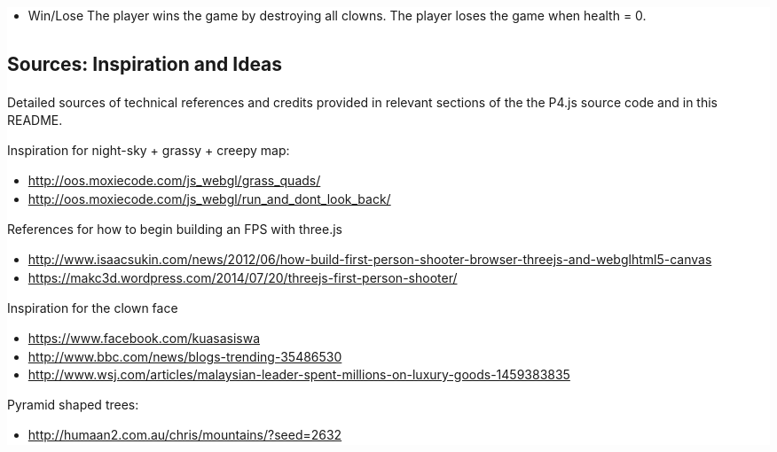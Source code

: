 - Win/Lose
The player wins the game by destroying all clowns. The player loses the game when health = 0.

## Sources: Inspiration and Ideas
Detailed sources of technical references and credits provided in relevant sections of the the P4.js source code and in this README.

Inspiration for night-sky + grassy + creepy map:
- http://oos.moxiecode.com/js_webgl/grass_quads/
- http://oos.moxiecode.com/js_webgl/run_and_dont_look_back/

References for how to begin building an FPS with three.js
- http://www.isaacsukin.com/news/2012/06/how-build-first-person-shooter-browser-threejs-and-webglhtml5-canvas
- https://makc3d.wordpress.com/2014/07/20/threejs-first-person-shooter/

Inspiration for the clown face
- https://www.facebook.com/kuasasiswa
- http://www.bbc.com/news/blogs-trending-35486530
- http://www.wsj.com/articles/malaysian-leader-spent-millions-on-luxury-goods-1459383835

Pyramid shaped trees:
- http://humaan2.com.au/chris/mountains/?seed=2632
